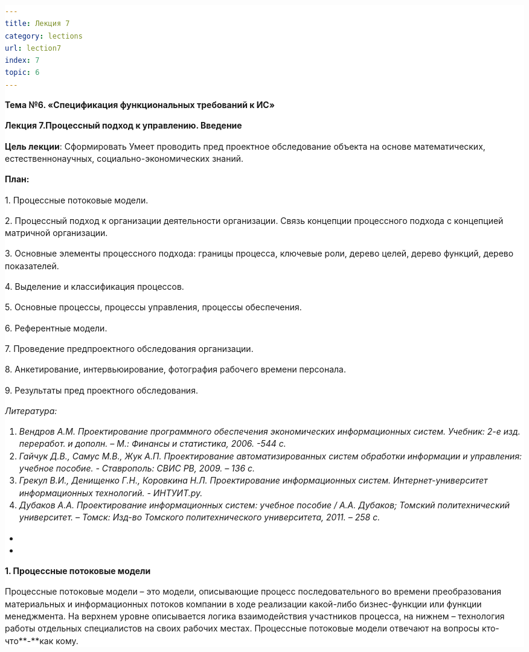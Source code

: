 ```yaml
---
title: Лекция 7
category: lections
url: lection7
index: 7
topic: 6
---
```


**Тема №6. «Спецификация функциональных требований к ИС»**

**Лекция 7.Процессный подход к управлению. Введение**

**Цель лекции**: Сформировать Умеет проводить пред проектное обследование объекта на основе математических, естественнонаучных, социально-экономических знаний.

**План:**

1\. Процессные потоковые модели.

2\. Процессный подход к организации деятельности организации. Связь концепции процессного подхода с концепцией матричной организации.

3\. Основные элементы процессного подхода: границы процесса, ключевые роли, дерево целей, дерево функций, дерево показателей.

4\. Выделение и классификация процессов.

5\. Основные процессы, процессы управления, процессы обеспечения.

6\. Референтные модели.

7\. Проведение предпроектного обследования организации.

8\. Анкетирование, интервьюирование, фотография рабочего времени персонала.

9\. Результаты пред проектного обследования.

*Литература:*

1.  *Вендров А.М. Проектирование программного обеспечения экономических информационных систем. Учебник: 2-е изд. переработ. и дополн. – М.: Финансы и статистика, 2006. -544 с.*
2.  *Гайчук Д.В., Самус М.В., Жук А.П. Проектирование автоматизированных систем обработки информации и управления: учебное пособие. - Ставрополь: СВИС РВ, 2009. – 136 с.*
3.  *Грекул В.И., Денищенко Г.Н., Коровкина Н.Л. Проектирование информационных систем. Интернет-университет информационных технологий. - ИНТУИТ.ру.*
4.  *Дубаков А.А. Проектирование информационных систем: учебное пособие / А.А. Дубаков; Томский политехнический университет. – Томск: Изд-во Томского политехнического университета, 2011. – 258 с.*

*  
*

**1. Процессные потоковые модели**

Процессные потоковые модели – это модели, описывающие процесс последовательного во времени преобразования материальных и информационных потоков компании в ходе реализации какой-либо бизнес-функции или функции менеджмента. На верхнем уровне описывается логика взаимодействия участников процесса, на нижнем – технология работы отдельных специалистов на своих рабочих местах. Процессные потоковые модели отвечают на вопросы кто-что**-**как кому.
